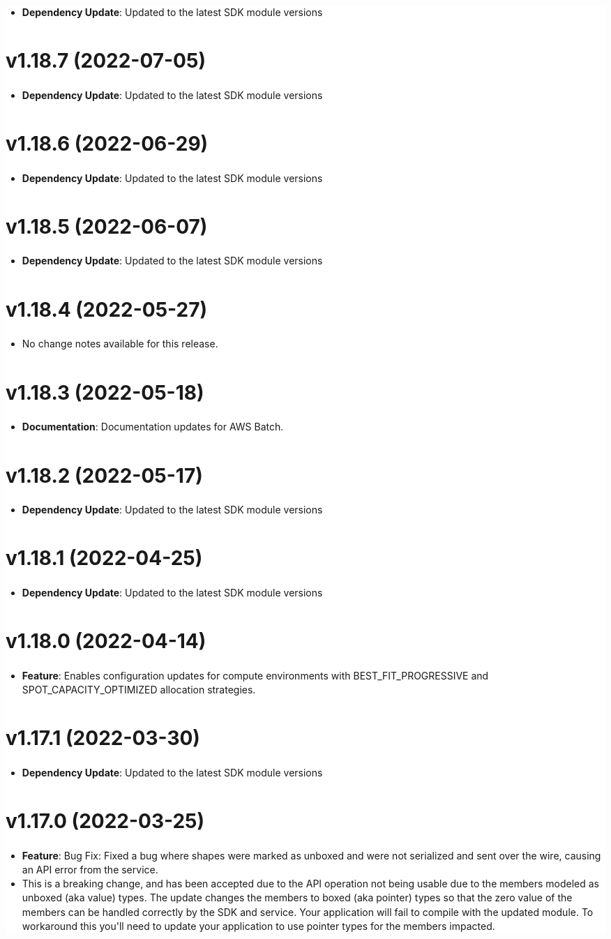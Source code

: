 * **Dependency Update**: Updated to the latest SDK module versions

# v1.18.7 (2022-07-05)

* **Dependency Update**: Updated to the latest SDK module versions

# v1.18.6 (2022-06-29)

* **Dependency Update**: Updated to the latest SDK module versions

# v1.18.5 (2022-06-07)

* **Dependency Update**: Updated to the latest SDK module versions

# v1.18.4 (2022-05-27)

* No change notes available for this release.

# v1.18.3 (2022-05-18)

* **Documentation**: Documentation updates for AWS Batch.

# v1.18.2 (2022-05-17)

* **Dependency Update**: Updated to the latest SDK module versions

# v1.18.1 (2022-04-25)

* **Dependency Update**: Updated to the latest SDK module versions

# v1.18.0 (2022-04-14)

* **Feature**: Enables configuration updates for compute environments with BEST_FIT_PROGRESSIVE and SPOT_CAPACITY_OPTIMIZED allocation strategies.

# v1.17.1 (2022-03-30)

* **Dependency Update**: Updated to the latest SDK module versions

# v1.17.0 (2022-03-25)

* **Feature**: Bug Fix: Fixed a bug where shapes were marked as unboxed and were not serialized and sent over the wire, causing an API error from the service.
* This is a breaking change, and has been accepted due to the API operation not being usable due to the members modeled as unboxed (aka value) types. The update changes the members to boxed (aka pointer) types so that the zero value of the members can be handled correctly by the SDK and service. Your application will fail to compile with the updated module. To workaround this you'll need to update your application to use pointer types for the members impacted.
